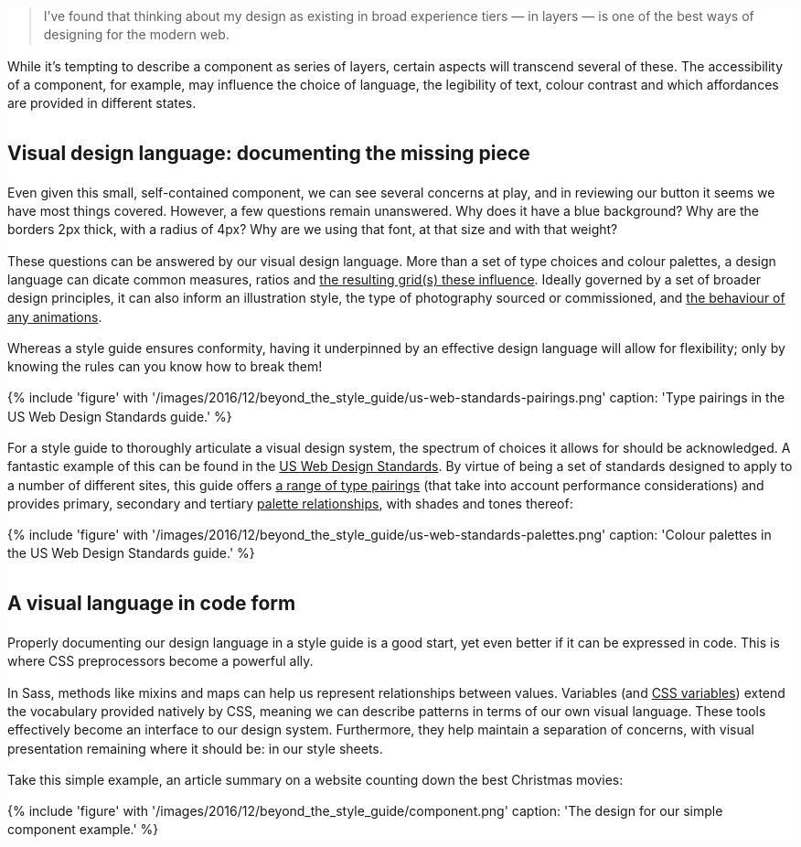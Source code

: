 > I’ve found that thinking about my design as existing in broad experience tiers — in layers — is one of the best ways of designing for the modern web.

While it’s tempting to describe a component as series of layers, certain aspects will transcend several of these. The accessibility of a component, for example, may influence the choice of language, the legibility of text, colour contrast and which affordances are provided in different states.

## Visual design language: documenting the missing piece

Even given this small, self-contained component, we can see several concerns at play, and in reviewing our button it seems we have most things covered. However, a few questions remain unanswered. Why does it have a blue background? Why are the borders 2px thick, with a radius of 4px? Why are we using that font, at that size and with that weight?

These questions can be answered by our visual design language. More than a set of type choices and colour palettes, a design language can dicate common measures, ratios and [the resulting grid(s) these influence][10]. Ideally governed by a set of broader design principles, it can also inform an illustration style, the type of photography sourced or commissioned, and [the behaviour of any animations][11].

Whereas a style guide ensures conformity, having it underpinned by an effective design language will allow for flexibility; only by knowing the rules can you know how to break them!

{% include 'figure' with '/images/2016/12/beyond_the_style_guide/us-web-standards-pairings.png'
  caption: 'Type pairings in the US Web Design Standards guide.'
%}

For a style guide to thoroughly articulate a visual design system, the spectrum of choices it allows for should be acknowledged. A fantastic example of this can be found in the [US Web Design Standards][12]. By virtue of being a set of standards designed to apply to a number of different sites, this guide offers [a range of type pairings][13] (that take into account performance considerations) and provides primary, secondary and tertiary [palette relationships][14], with shades and tones thereof:

{% include 'figure' with '/images/2016/12/beyond_the_style_guide/us-web-standards-palettes.png'
  caption: 'Colour palettes in the US Web Design Standards guide.'
%}

## A visual language in code form

Properly documenting our design language in a style guide is a good start, yet even better if it can be expressed in code. This is where CSS preprocessors become a powerful ally.

In Sass, methods like mixins and maps can help us represent relationships between values. Variables (and [CSS variables][15]) extend the vocabulary provided natively by CSS, meaning we can describe patterns in terms of our own visual language. These tools effectively become an interface to our design system. Furthermore, they help maintain a separation of concerns, with visual presentation remaining where it should be: in our style sheets.

Take this simple example, an article summary on a website counting down the best Christmas movies:

{% include 'figure' with '/images/2016/12/beyond_the_style_guide/component.png'
  caption: 'The design for our simple component example.'
%}


[1]: https://www.bbc.co.uk/food/recipes/apricotandbrandychri_77766
[2]: http://styleguides.io/
[3]: https://paulrobertlloyd.com/talks/multipack_presents_november_2010
[4]: http://daverupert.com/2013/04/responsive-deliverables/
[5]: http://www.novolume.co.uk/blog/all-websites-look-the-same/
[6]: https://louderthanten.com/articles/story/design-machines
[7]: https://24ways.org/2014/naming-things/
[8]: http://scotthurff.com/posts/why-your-user-interface-is-awkward-youre-ignoring-the-ui-stack
[9]: https://24ways.org/2015/putting-my-patterns-through-their-paces/
[10]: http://alistapart.com/article/content-out-layout
[11]: https://24ways.org/2015/animating-your-brand/
[12]: https://designsystem.digital.gov
[13]: https://designsystem.digital.gov/components/typography/#pairings-and-styles
[14]: https://designsystem.digital.gov/components/colors/#palette
[15]: http://www.w3.org/TR/css-variables/
[16]: http://erskinedesign.com/blog/friendlier-colour-names-sass-maps/
[17]: https://github.com/guardian/guss
[18]: https://www.youtube.com/watch?v=ciG-A_1FyVg
[19]: https://24ways.org/2015/grid-flexbox-box-alignment-our-new-system-for-layout/
[20]: http://www.bbcgoodfood.com/recipes/collection/christmas-cake